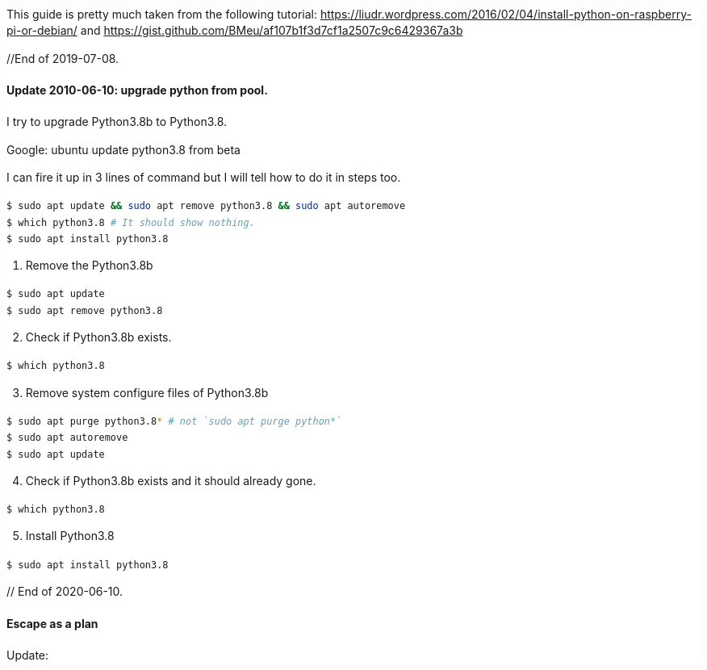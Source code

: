 
This guide is pretty much taken from the following tutorial: https://liudr.wordpress.com/2016/02/04/install-python-on-raspberry-pi-or-debian/ and https://gist.github.com/BMeu/af107b1f3d7cf1a2507c9c6429367a3b

//End of 2019-07-08.

#### Update 2010-06-10: upgrade python from pool.

I try to upgrade Python3.8b to Python3.8.

Google: ubuntu update python3.8 from beta

I can fire it up in 3 lines of command but I will tell how to do it in steps too.

```bash
$ sudo apt update && sudo apt remove python3.8 && sudo apt autoremove
$ which python3.8 # It should show nothing.
$ sudo apt install python3.8
```

1. Remove the Python3.8b

```bash
$ sudo apt update
$ sudo apt remove python3.8
```

2. Check if Python3.8b exists.

```bash
$ which python3.8
```

3. Remove system configure files of Python3.8b


```bash
$ sudo apt purge python3.8* # not `sudo apt purge python*`
$ sudo apt autoremove
$ sudo apt update
```

4. Check if Python3.8b exists and it should already gone.

```bash
$ which python3.8
```

5. Install Python3.8

```bash
$ sudo apt install python3.8
```

// End of 2020-06-10.




#### Escape as a plan
Update:
